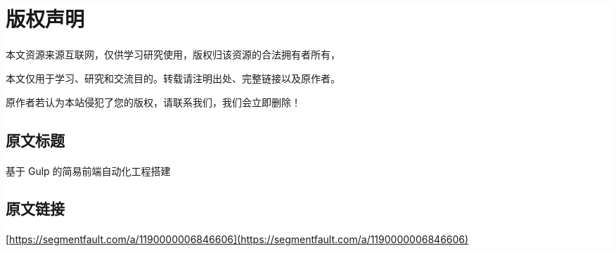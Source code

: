 # 版权声明
本文资源来源互联网，仅供学习研究使用，版权归该资源的合法拥有者所有，

本文仅用于学习、研究和交流目的。转载请注明出处、完整链接以及原作者。 

原作者若认为本站侵犯了您的版权，请联系我们，我们会立即删除！

## 原文标题
基于 Gulp 的简易前端自动化工程搭建

## 原文链接
[https://segmentfault.com/a/1190000006846606](https://segmentfault.com/a/1190000006846606)

